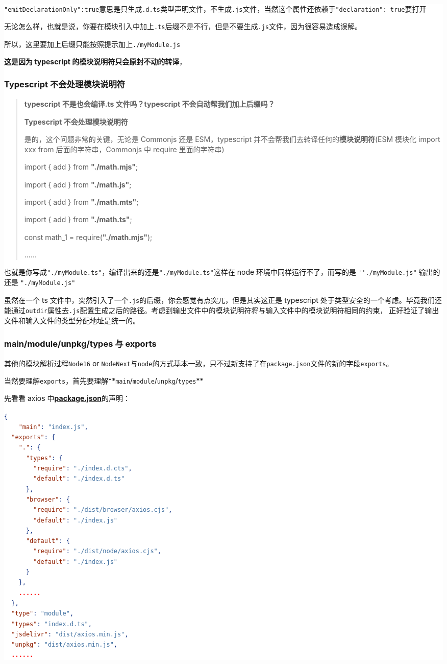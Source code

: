 `"emitDeclarationOnly":true`意思是只生成`.d.ts`类型声明文件，不生成`.js`文件，当然这个属性还依赖于`"declaration": true`要打开

无论怎么样，也就是说，你要在模块引入中加上`.ts`后缀不是不行，但是不要生成`.js`文件，因为很容易造成误解。

所以，这里要加上后缀只能按照提示加上`./myModule.js`

**这是因为 typescript 的模块说明符只会原封不动的转译**，

### Typescript 不会处理模块说明符

> **typescript 不是也会编译.ts 文件吗？typescript 不会自动帮我们加上后缀吗？**
>
> **Typescript 不会处理模块说明符**
>
> 是的，这个问题非常的关键，无论是 Commonjs 还是 ESM，typescript 并不会帮我们去转译任何的**模块说明符**(ESM 模块化 import xxx from 后面的字符串，Commonjs 中 require 里面的字符串)
>
> import { add } from **"./math.mjs"**;
>
> import { add } from **"./math.js"**;
>
> import { add } from **"./math.mts"**;
>
> import { add } from **"./math.ts"**;
>
> const math_1 = require(**"./math.mjs"**);
>
> ......

也就是你写成`"./myModule.ts"`，编译出来的还是`"./myModule.ts"`这样在 node 环境中同样运行不了，而写的是 `''./myModule.js"` 输出的 还是 `"./myModule.js"`

虽然在一个 ts 文件中，突然引入了一个`.js`的后缀，你会感觉有点突兀，但是其实这正是 typescript 处于类型安全的一个考虑。毕竟我们还能通过`outdir`属性去`.js`配置生成之后的路径。考虑到输出文件中的模块说明符将与输入文件中的模块说明符相同的约束， 正好验证了输出文件和输入文件的类型分配地址是统一的。

### main/module/unpkg/types 与 exports

其他的模块解析过程`Node16` or `NodeNext`与`node`的方式基本一致，只不过新支持了在`package.json`文件的新的字段`exports`。

当然要理解`exports`，首先要理解**`main`/`module`/`unpkg`/`types`**

先看看 axios 中[**package.json**](https://cdn.jsdelivr.net/npm/axios@1.6.7/package.json)的声明：

```json
{
	"main": "index.js",
  "exports": {
    ".": {
      "types": {
        "require": "./index.d.cts",
        "default": "./index.d.ts"
      },
      "browser": {
        "require": "./dist/browser/axios.cjs",
        "default": "./index.js"
      },
      "default": {
        "require": "./dist/node/axios.cjs",
        "default": "./index.js"
      }
    },
    ......
  },
  "type": "module",
  "types": "index.d.ts",
  "jsdelivr": "dist/axios.min.js",
  "unpkg": "dist/axios.min.js",
  ......
```